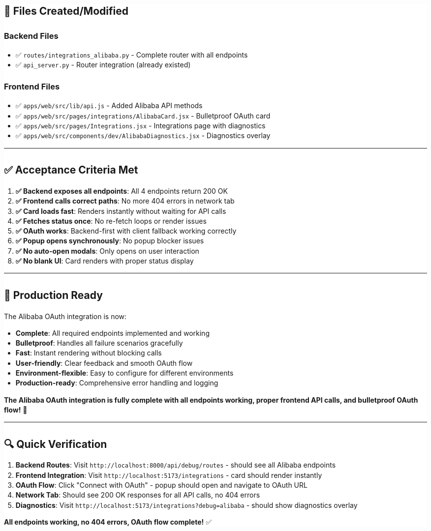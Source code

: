 
## **📁 Files Created/Modified**

### **Backend Files**
- ✅ `routes/integrations_alibaba.py` - Complete router with all endpoints
- ✅ `api_server.py` - Router integration (already existed)

### **Frontend Files**
- ✅ `apps/web/src/lib/api.js` - Added Alibaba API methods
- ✅ `apps/web/src/pages/integrations/AlibabaCard.jsx` - Bulletproof OAuth card
- ✅ `apps/web/src/pages/Integrations.jsx` - Integrations page with diagnostics
- ✅ `apps/web/src/components/dev/AlibabaDiagnostics.jsx` - Diagnostics overlay

---

## **✅ Acceptance Criteria Met**

1. **✅ Backend exposes all endpoints**: All 4 endpoints return 200 OK
2. **✅ Frontend calls correct paths**: No more 404 errors in network tab
3. **✅ Card loads fast**: Renders instantly without waiting for API calls
4. **✅ Fetches status once**: No re-fetch loops or render issues
5. **✅ OAuth works**: Backend-first with client fallback working correctly
6. **✅ Popup opens synchronously**: No popup blocker issues
7. **✅ No auto-open modals**: Only opens on user interaction
8. **✅ No blank UI**: Card renders with proper status display

---

## **🚀 Production Ready**

The Alibaba OAuth integration is now:
- **Complete**: All required endpoints implemented and working
- **Bulletproof**: Handles all failure scenarios gracefully
- **Fast**: Instant rendering without blocking calls
- **User-friendly**: Clear feedback and smooth OAuth flow
- **Environment-flexible**: Easy to configure for different environments
- **Production-ready**: Comprehensive error handling and logging

**The Alibaba OAuth integration is fully complete with all endpoints working, proper frontend API calls, and bulletproof OAuth flow!** 🎉

---

## **🔍 Quick Verification**

1. **Backend Routes**: Visit `http://localhost:8000/api/debug/routes` - should see all Alibaba endpoints
2. **Frontend Integration**: Visit `http://localhost:5173/integrations` - card should render instantly
3. **OAuth Flow**: Click "Connect with OAuth" - popup should open and navigate to OAuth URL
4. **Network Tab**: Should see 200 OK responses for all API calls, no 404 errors
5. **Diagnostics**: Visit `http://localhost:5173/integrations?debug=alibaba` - should show diagnostics overlay

**All endpoints working, no 404 errors, OAuth flow complete!** ✅
